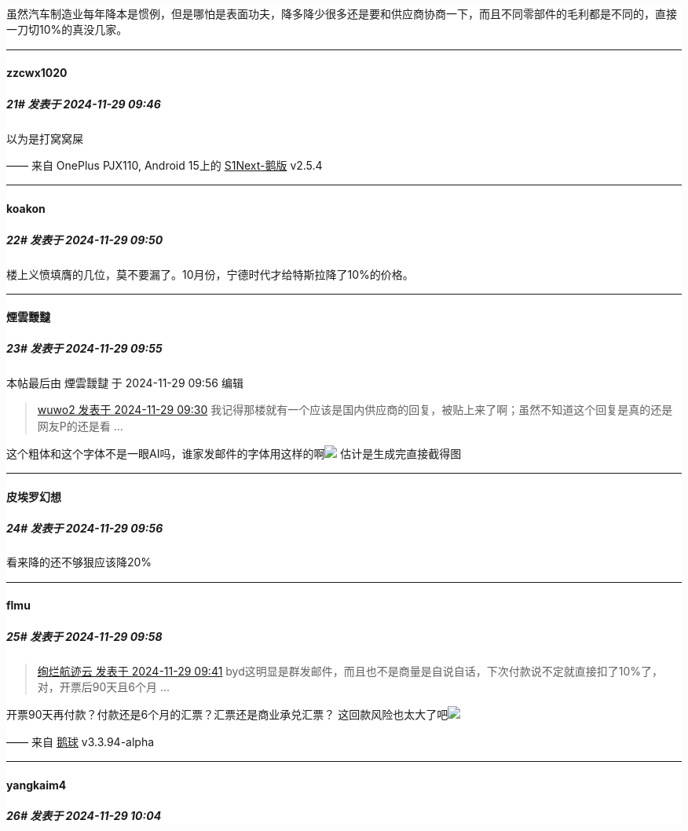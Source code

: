 虽然汽车制造业每年降本是惯例，但是哪怕是表面功夫，降多降少很多还是要和供应商协商一下，而且不同零部件的毛利都是不同的，直接一刀切10%的真没几家。

*****

####  zzcwx1020  
##### 21#       发表于 2024-11-29 09:46

以为是打窝窝屎

—— 来自 OnePlus PJX110, Android 15上的 [S1Next-鹅版](https://github.com/ykrank/S1-Next/releases) v2.5.4

*****

####  koakon  
##### 22#       发表于 2024-11-29 09:50

楼上义愤填膺的几位，莫不要漏了。10月份，宁德时代才给特斯拉降了10%的价格。

*****

####  煙雲靉靆  
##### 23#       发表于 2024-11-29 09:55

 本帖最后由 煙雲靉靆 于 2024-11-29 09:56 编辑 
<blockquote><a href="httphttps://bbs.saraba1st.com/2b/forum.php?mod=redirect&amp;goto=findpost&amp;pid=66798420&amp;ptid=2208682" target="_blank">wuwo2 发表于 2024-11-29 09:30</a>
我记得那楼就有一个应该是国内供应商的回复，被贴上来了啊；虽然不知道这个回复是真的还是网友P的还是看 ...</blockquote>
这个粗体和这个字体不是一眼AI吗，谁家发邮件的字体用这样的啊<img src="https://static.saraba1st.com/image/smiley/face2017/009.gif" referrerpolicy="no-referrer">
估计是生成完直接截得图

*****

####  皮埃罗幻想  
##### 24#       发表于 2024-11-29 09:56

看来降的还不够狠应该降20%

*****

####  flmu  
##### 25#       发表于 2024-11-29 09:58

<blockquote><a href="httphttps://bbs.saraba1st.com/2b/forum.php?mod=redirect&amp;goto=findpost&amp;pid=66798516&amp;ptid=2208682" target="_blank">绚烂航迹云 发表于 2024-11-29 09:41</a>
byd这明显是群发邮件，而且也不是商量是自说自话，下次付款说不定就直接扣了10%了，对，开票后90天且6个月 ...</blockquote>
开票90天再付款？付款还是6个月的汇票？汇票还是商业承兑汇票？
这回款风险也太大了吧<img src="https://static.saraba1st.com/image/smiley/face2017/044.png" referrerpolicy="no-referrer">

—— 来自 [鹅球](https://www.pgyer.com/xfPejhuq) v3.3.94-alpha

*****

####  yangkaim4  
##### 26#       发表于 2024-11-29 10:04

